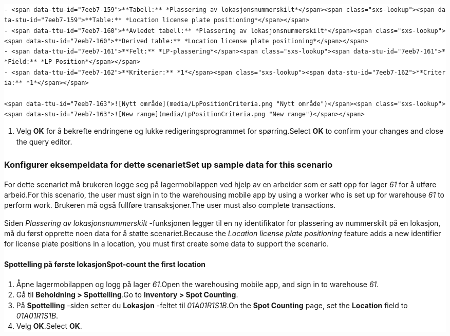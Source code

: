     - <span data-ttu-id="7eeb7-159">**Tabell:** *Plassering av lokasjonsnummerskilt*</span><span class="sxs-lookup"><span data-stu-id="7eeb7-159">**Table:** *Location license plate positioning*</span></span>
    - <span data-ttu-id="7eeb7-160">**Avledet tabell:** *Plassering av lokasjonsnummerskilt*</span><span class="sxs-lookup"><span data-stu-id="7eeb7-160">**Derived table:** *Location license plate positioning*</span></span>
    - <span data-ttu-id="7eeb7-161">**Felt:** *LP-plassering*</span><span class="sxs-lookup"><span data-stu-id="7eeb7-161">**Field:** *LP Position*</span></span>
    - <span data-ttu-id="7eeb7-162">**Kriterier:** *1*</span><span class="sxs-lookup"><span data-stu-id="7eeb7-162">**Criteria:** *1*</span></span>

    <span data-ttu-id="7eeb7-163">![Nytt område](media/LpPositionCriteria.png "Nytt område")</span><span class="sxs-lookup"><span data-stu-id="7eeb7-163">![New range](media/LpPositionCriteria.png "New range")</span></span>

1. <span data-ttu-id="7eeb7-164">Velg **OK** for å bekrefte endringene og lukke redigeringsprogrammet for spørring.</span><span class="sxs-lookup"><span data-stu-id="7eeb7-164">Select **OK** to confirm your changes and close the query editor.</span></span>

### <a name="set-up-sample-data-for-this-scenario"></a><span data-ttu-id="7eeb7-165">Konfigurer eksempeldata for dette scenariet</span><span class="sxs-lookup"><span data-stu-id="7eeb7-165">Set up sample data for this scenario</span></span>

<span data-ttu-id="7eeb7-166">For dette scenariet må brukeren logge seg på lagermobilappen ved hjelp av en arbeider som er satt opp for lager *61* for å utføre arbeid.</span><span class="sxs-lookup"><span data-stu-id="7eeb7-166">For this scenario, the user must sign in to the warehousing mobile app by using a worker who is set up for warehouse *61* to perform work.</span></span> <span data-ttu-id="7eeb7-167">Brukeren må også fullføre transaksjoner.</span><span class="sxs-lookup"><span data-stu-id="7eeb7-167">The user must also complete transactions.</span></span>

<span data-ttu-id="7eeb7-168">Siden *Plassering av lokasjonsnummerskilt* -funksjonen legger til en ny identifikator for plassering av nummerskilt på en lokasjon, må du først opprette noen data for å støtte scenariet.</span><span class="sxs-lookup"><span data-stu-id="7eeb7-168">Because the *Location license plate positioning* feature adds a new identifier for license plate positions in a location, you must first create some data to support the scenario.</span></span>

#### <a name="spot-count-the-first-location"></a><span data-ttu-id="7eeb7-169">Spottelling på første lokasjon</span><span class="sxs-lookup"><span data-stu-id="7eeb7-169">Spot-count the first location</span></span>

1. <span data-ttu-id="7eeb7-170">Åpne lagermobilappen og logg på lager *61*.</span><span class="sxs-lookup"><span data-stu-id="7eeb7-170">Open the warehousing mobile app, and sign in to warehouse *61*.</span></span>
1. <span data-ttu-id="7eeb7-171">Gå til **Beholdning \> Spottelling**.</span><span class="sxs-lookup"><span data-stu-id="7eeb7-171">Go to **Inventory \> Spot Counting**.</span></span>
1. <span data-ttu-id="7eeb7-172">På **Spottelling** -siden setter du **Lokasjon** -feltet til *01A01R1S1B*.</span><span class="sxs-lookup"><span data-stu-id="7eeb7-172">On the **Spot Counting** page, set the **Location** field to *01A01R1S1B*.</span></span>
1. <span data-ttu-id="7eeb7-173">Velg **OK**.</span><span class="sxs-lookup"><span data-stu-id="7eeb7-173">Select **OK**.</span></span>
